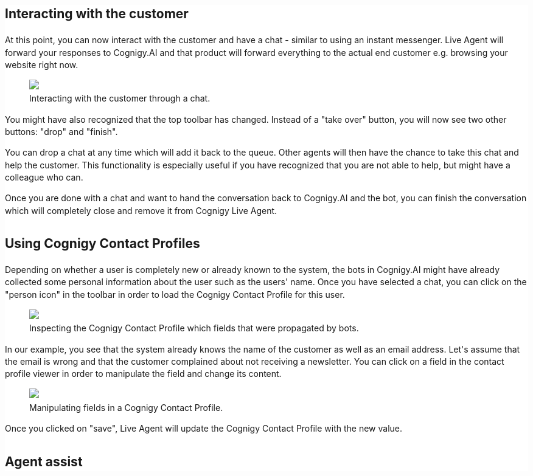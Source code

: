## Interacting with the customer

<div class="divider"></div>

At this point, you can now interact with the customer and have a chat - similar to using an instant messenger. Live Agent will forward your responses to Cognigy.AI and that product will forward everything to the actual end customer e.g. browsing your website right now.

<figure>
  <img class="image-center" src="{{config.site_url}}ai/tools/images/3cbaf76-live-agent-staging-v4.cognigy.ai_loginCognigy_smallest_4.png" width="100%" />
  <figcaption>Interacting with the customer through a chat.</figcaption>
</figure>

You might have also recognized that the top toolbar has changed. Instead of a "take over" button, you will now see two other buttons: "drop" and "finish".

You can drop a chat at any time which will add it back to the queue. Other agents will then have the chance to take this chat and help the customer. This functionality is especially useful if you have recognized that you are not able to help, but might have a colleague who can.

Once you are done with a chat and want to hand the conversation back to Cognigy.AI and the bot, you can finish the conversation which will completely close and remove it from Cognigy Live Agent.

## Using Cognigy Contact Profiles


<div class="divider"></div>

Depending on whether a user is completely new or already known to the system, the bots in Cognigy.AI might have already collected some personal information about the user such as the users' name. Once you have selected a chat, you can click on the "person icon" in the toolbar in order to load the Cognigy Contact Profile for this user.

<figure>
  <img class="image-center" src="{{config.site_url}}ai/tools/images/2a5531b-live-agent-staging-v4.cognigy.ai_loginCognigy_smallest_5.png" width="100%" />
  <figcaption>Inspecting the Cognigy Contact Profile which fields that were propagated by bots.</figcaption>
</figure>

In our example, you see that the system already knows the name of the customer as well as an email address. Let's assume that the email is wrong and that the customer complained about not receiving a newsletter. You can click on a field in the contact profile viewer in order to manipulate the field and change its content.

<figure>
  <img class="image-center" src="{{config.site_url}}ai/tools/images/a42abd7-live-agent-staging-v4.cognigy.ai_loginCognigy_smallest_6.png" width="100%" />
  <figcaption>Manipulating fields in a Cognigy Contact Profile.</figcaption>
</figure>

Once you clicked on "save", Live Agent will update the Cognigy Contact Profile with the new value.

## Agent assist
